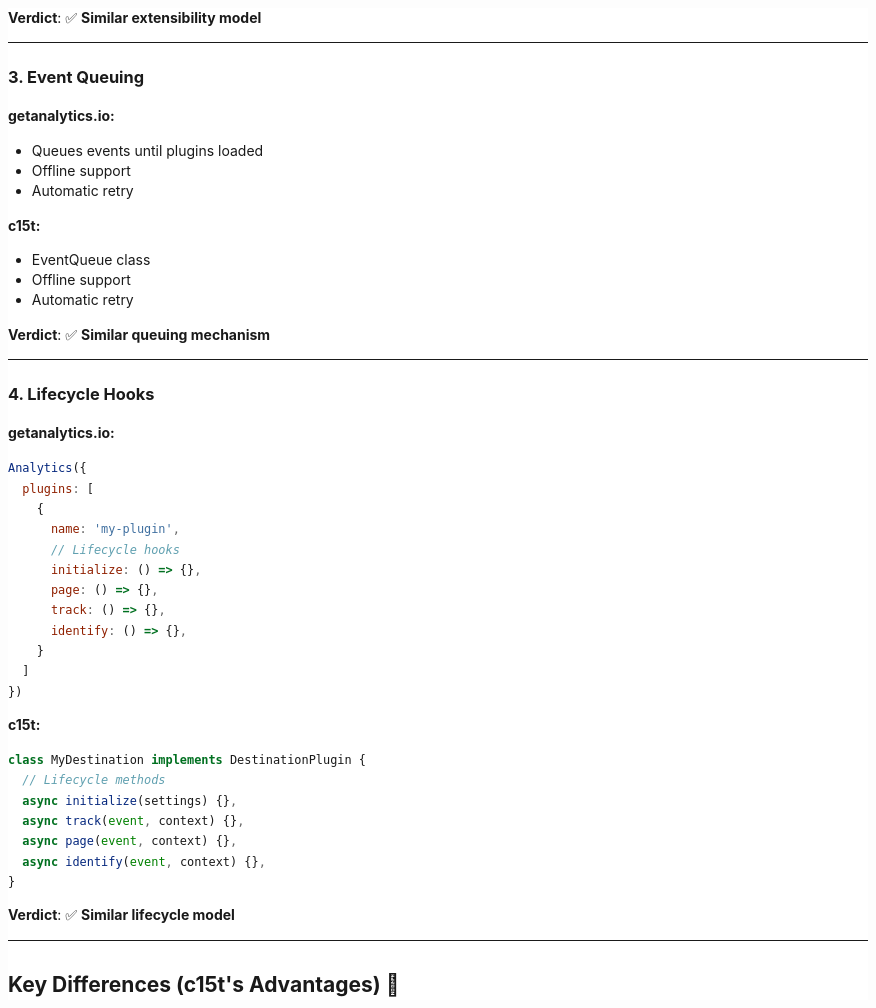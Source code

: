 **Verdict**: ✅ **Similar extensibility model**

---

### 3. Event Queuing

**getanalytics.io:**
- Queues events until plugins loaded
- Offline support
- Automatic retry

**c15t:**
- EventQueue class
- Offline support
- Automatic retry

**Verdict**: ✅ **Similar queuing mechanism**

---

### 4. Lifecycle Hooks

**getanalytics.io:**
```javascript
Analytics({
  plugins: [
    {
      name: 'my-plugin',
      // Lifecycle hooks
      initialize: () => {},
      page: () => {},
      track: () => {},
      identify: () => {},
    }
  ]
})
```

**c15t:**
```typescript
class MyDestination implements DestinationPlugin {
  // Lifecycle methods
  async initialize(settings) {},
  async track(event, context) {},
  async page(event, context) {},
  async identify(event, context) {},
}
```

**Verdict**: ✅ **Similar lifecycle model**

---

## Key Differences (c15t's Advantages) 🎯
